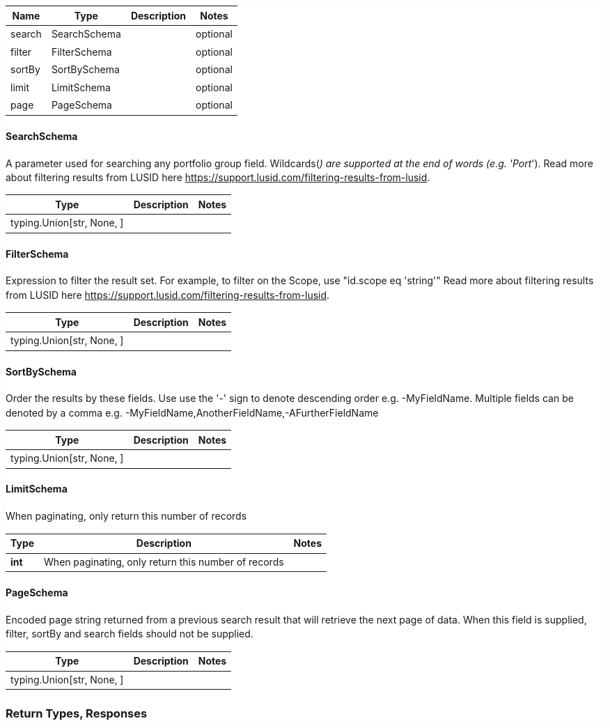 Name | Type | Description  | Notes
------------- | ------------- | ------------- | -------------
search | SearchSchema | | optional
filter | FilterSchema | | optional
sortBy | SortBySchema | | optional
limit | LimitSchema | | optional
page | PageSchema | | optional


#### SearchSchema

A parameter used for searching any portfolio group field. Wildcards(*) are supported at the end of words (e.g. 'Port*'). Read more about filtering results from LUSID here https://support.lusid.com/filtering-results-from-lusid.

Type | Description | Notes
------------- | ------------- | -------------
typing.Union[str, None, ] | | 

#### FilterSchema

Expression to filter the result set.   For example, to filter on the Scope, use \"id.scope eq 'string'\"  Read more about filtering results from LUSID here https://support.lusid.com/filtering-results-from-lusid.

Type | Description | Notes
------------- | ------------- | -------------
typing.Union[str, None, ] | | 

#### SortBySchema

Order the results by these fields. Use use the '-' sign to denote descending order e.g. -MyFieldName. Multiple fields can be denoted by a comma e.g. -MyFieldName,AnotherFieldName,-AFurtherFieldName

Type | Description | Notes
------------- | ------------- | -------------
typing.Union[str, None, ] | | 

#### LimitSchema

When paginating, only return this number of records

Type | Description | Notes
------------- | ------------- | -------------
**int** | When paginating, only return this number of records | 

#### PageSchema

Encoded page string returned from a previous search result that will retrieve the next page of data. When this field is supplied, filter, sortBy and search fields should not be supplied.

Type | Description | Notes
------------- | ------------- | -------------
typing.Union[str, None, ] | | 

### Return Types, Responses
